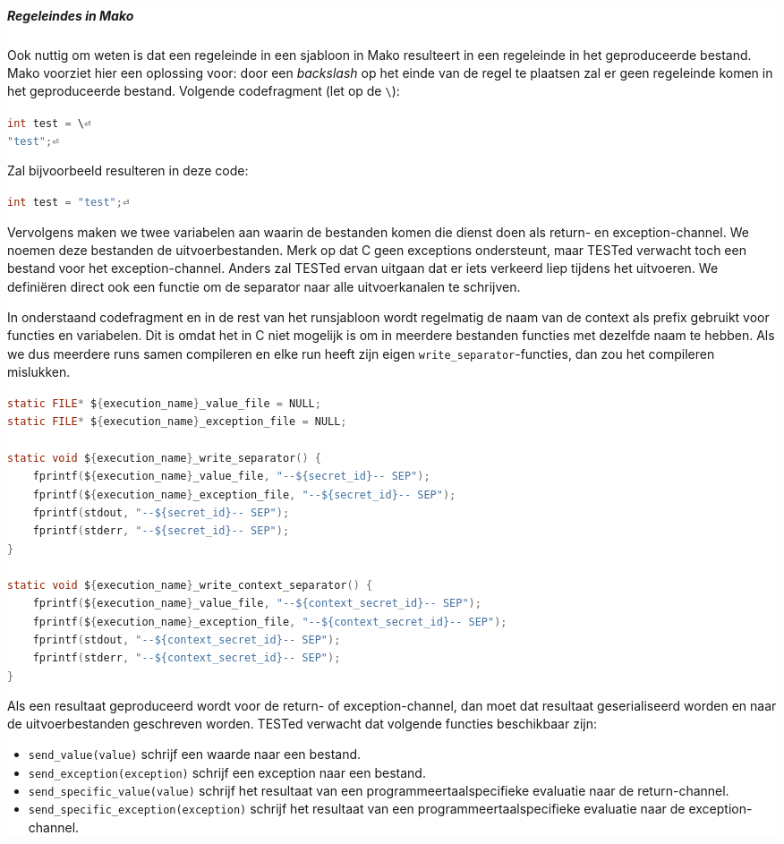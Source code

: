 ##### Regeleindes in Mako
Ook nuttig om weten is dat een regeleinde in een sjabloon in Mako resulteert in een regeleinde in het
geproduceerde bestand.
Mako voorziet hier een oplossing voor:
door een _backslash_ op het einde van de regel te plaatsen zal er geen regeleinde komen in het geproduceerde bestand.
Volgende codefragment (let op de `\`):
```c
int test = \⏎
"test";⏎
```

Zal bijvoorbeeld resulteren in deze code:
```c
int test = "test";⏎
```

Vervolgens maken we twee variabelen aan waarin de bestanden komen die dienst doen als return- en exception-channel.
We noemen deze bestanden de uitvoerbestanden.
Merk op dat C geen exceptions ondersteunt, maar TESTed verwacht toch een bestand voor het exception-channel.
Anders zal TESTed ervan uitgaan dat er iets verkeerd liep tijdens het uitvoeren.
We definiëren direct ook een functie om de separator naar alle uitvoerkanalen te schrijven.

In onderstaand codefragment en in de rest van het runsjabloon wordt regelmatig de naam van de context als prefix
gebruikt voor functies en variabelen.
Dit is omdat het in C niet mogelijk is om in meerdere bestanden functies met dezelfde naam te hebben.
Als we dus meerdere runs samen compileren en elke run heeft zijn eigen `write_separator`-functies,
dan zou het compileren mislukken.

```c
static FILE* ${execution_name}_value_file = NULL;
static FILE* ${execution_name}_exception_file = NULL;

static void ${execution_name}_write_separator() {
    fprintf(${execution_name}_value_file, "--${secret_id}-- SEP");
    fprintf(${execution_name}_exception_file, "--${secret_id}-- SEP");
    fprintf(stdout, "--${secret_id}-- SEP");
    fprintf(stderr, "--${secret_id}-- SEP");
}

static void ${execution_name}_write_context_separator() {
    fprintf(${execution_name}_value_file, "--${context_secret_id}-- SEP");
    fprintf(${execution_name}_exception_file, "--${context_secret_id}-- SEP");
    fprintf(stdout, "--${context_secret_id}-- SEP");
    fprintf(stderr, "--${context_secret_id}-- SEP");
}
```

Als een resultaat geproduceerd wordt voor de return- of exception-channel,
dan moet dat resultaat geserialiseerd worden en naar de uitvoerbestanden geschreven worden.
TESTed verwacht dat volgende functies beschikbaar zijn:
- `send_value(value)` schrijf een waarde naar een bestand.
- `send_exception(exception)` schrijf een exception naar een bestand.
- `send_specific_value(value)` schrijf het resultaat van een programmeertaalspecifieke evaluatie naar de return-channel.
- `send_specific_exception(exception)` schrijf het resultaat van een programmeertaalspecifieke evaluatie naar de
  exception-channel.
